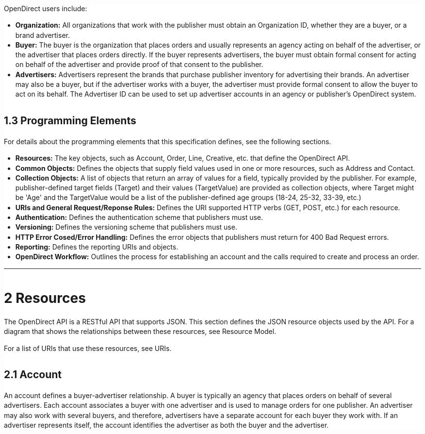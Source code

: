 OpenDirect users include:  
* **Organization:** All organizations that work with the publisher must obtain an Organization ID, whether they are a buyer, or a brand advertiser.  
* **Buyer:** The buyer is the organization that places orders and usually represents an agency acting on behalf of the advertiser, or the advertiser that places orders directly. If the buyer represents advertisers, the buyer must obtain formal consent for acting on behalf of the advertiser and provide proof of that consent to the publisher.
* **Advertisers:** Advertisers represent the brands that purchase publisher inventory for advertising their brands. An advertiser may also be a buyer, but if the advertiser works with a buyer, the advertiser must provide formal consent to allow the buyer to act on its behalf. The Advertiser ID can be used to set up advertiser accounts in an agency or publisher’s OpenDirect system.

## 1.3 Programming Elements ##
For details about the programming elements that this specification defines, see the following sections.
* **Resources:** The key objects, such as Account, Order, Line, Creative, etc. that define the OpenDirect API.
* **Common Objects:** Defines the objects that supply field values used in one or more resources, such as Address and Contact.
* **Collection Objects:** A list of objects that return an array of values for a field, typically provided by the publisher. For example, publisher-defined target fields (Target) and their values (TargetValue) are provided as collection objects, where Target might be 'Age' and the TargetValue would be a list of the publisher-defined age groups (18-24, 25-32, 33-39, etc.)
* **URIs and General Request/Reponse Rules:** Defines the URI supported HTTP verbs (GET, POST, etc.) for each resource.
* **Authentication:** Defines the authentication scheme that publishers must use.
* **Versioning:** Defines the versioning scheme that publishers must use.
* **HTTP Error Cosed/Error Handling:** Defines the error objects that publishers must
return for 400 Bad Request errors.
* **Reporting:** Defines the reporting URIs and objects.
* **OpenDirect Workflow:** Outlines the process for establishing an account and the calls required to create and process an order.

---

# 2 Resources #
The OpenDirect API is a RESTful API that supports JSON. This section defines the JSON resource objects used by the API. For a diagram that shows the relationships between these resources, see Resource Model.

For a list of URIs that use these resources, see URIs.

## 2.1 Account ##
An account defines a buyer-advertiser relationship. A buyer is typically an agency that places orders on behalf of several advertisers. Each account associates a buyer with one advertiser and is used to manage orders for one publisher. An advertiser may also work with several buyers, and therefore, advertisers have a separate account for each buyer they work with. If an advertiser represents itself, the account identifies the advertiser as both the buyer and the
advertiser.
